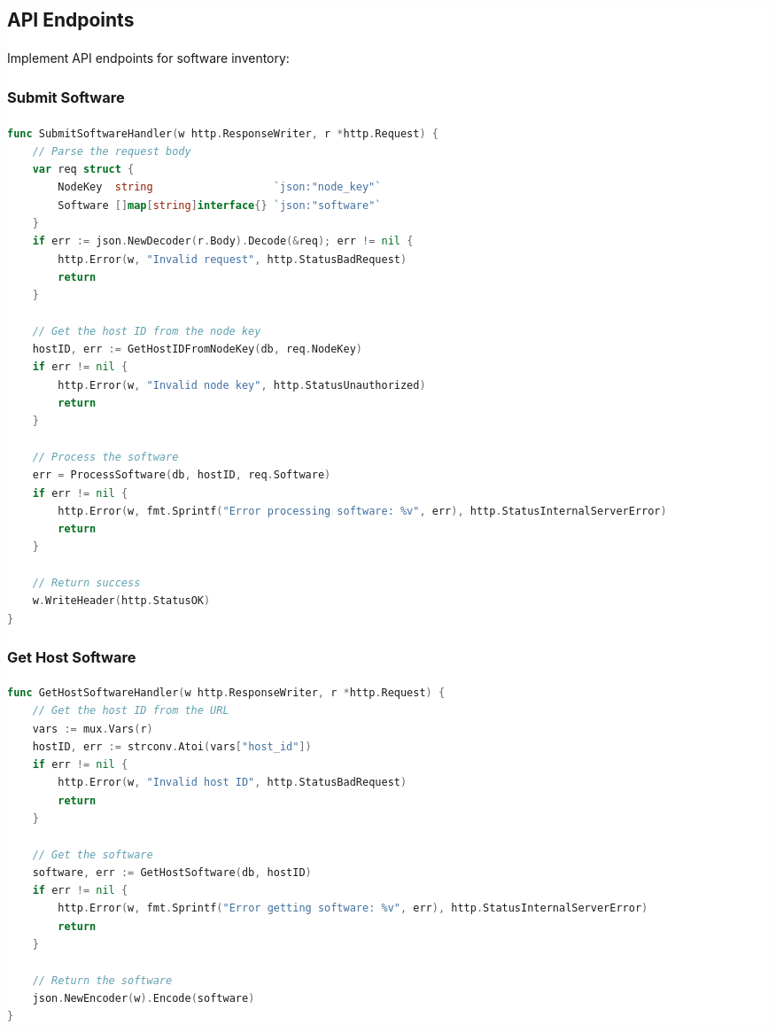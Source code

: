 ## API Endpoints

Implement API endpoints for software inventory:

### Submit Software

```go
func SubmitSoftwareHandler(w http.ResponseWriter, r *http.Request) {
    // Parse the request body
    var req struct {
        NodeKey  string                   `json:"node_key"`
        Software []map[string]interface{} `json:"software"`
    }
    if err := json.NewDecoder(r.Body).Decode(&req); err != nil {
        http.Error(w, "Invalid request", http.StatusBadRequest)
        return
    }
    
    // Get the host ID from the node key
    hostID, err := GetHostIDFromNodeKey(db, req.NodeKey)
    if err != nil {
        http.Error(w, "Invalid node key", http.StatusUnauthorized)
        return
    }
    
    // Process the software
    err = ProcessSoftware(db, hostID, req.Software)
    if err != nil {
        http.Error(w, fmt.Sprintf("Error processing software: %v", err), http.StatusInternalServerError)
        return
    }
    
    // Return success
    w.WriteHeader(http.StatusOK)
}
```

### Get Host Software

```go
func GetHostSoftwareHandler(w http.ResponseWriter, r *http.Request) {
    // Get the host ID from the URL
    vars := mux.Vars(r)
    hostID, err := strconv.Atoi(vars["host_id"])
    if err != nil {
        http.Error(w, "Invalid host ID", http.StatusBadRequest)
        return
    }
    
    // Get the software
    software, err := GetHostSoftware(db, hostID)
    if err != nil {
        http.Error(w, fmt.Sprintf("Error getting software: %v", err), http.StatusInternalServerError)
        return
    }
    
    // Return the software
    json.NewEncoder(w).Encode(software)
}
```
